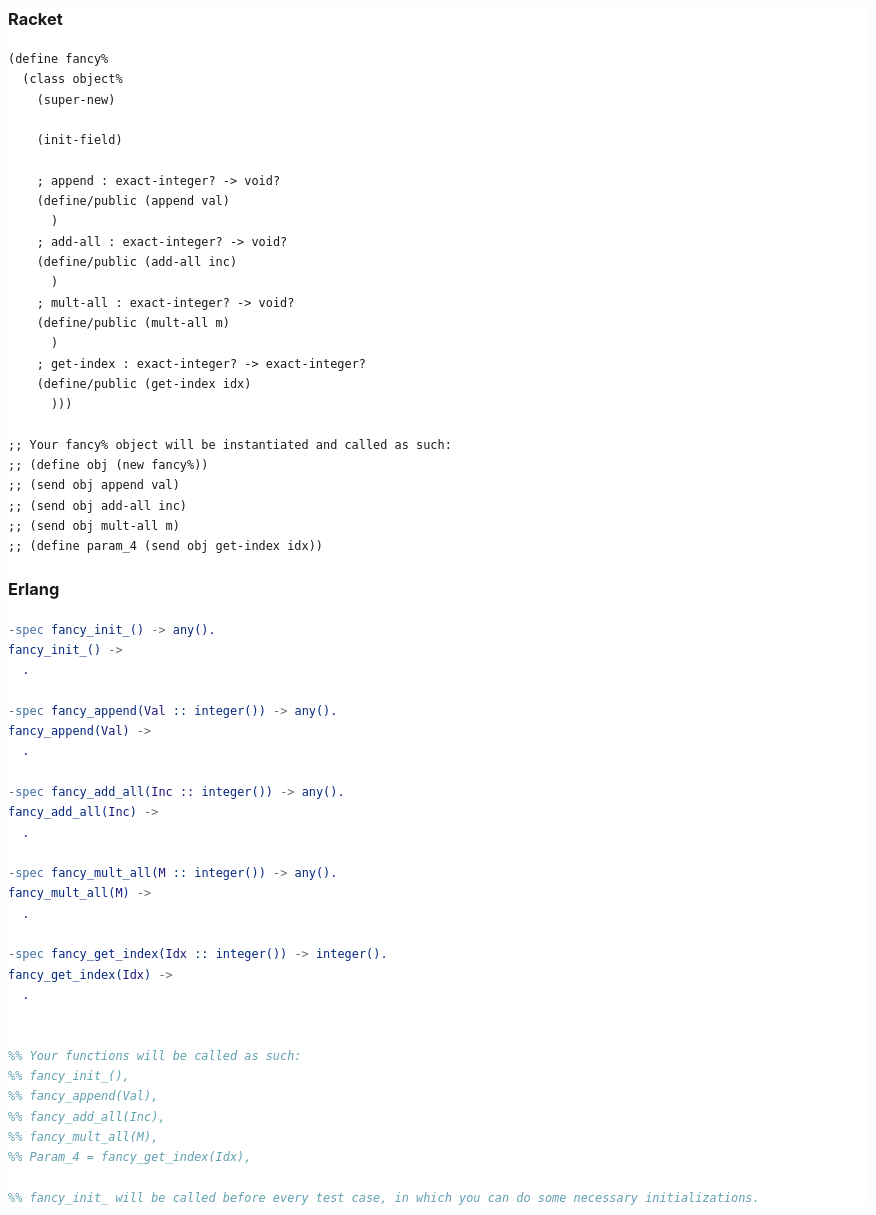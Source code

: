 ### Racket

```racket
(define fancy%
  (class object%
    (super-new)
    
    (init-field)
    
    ; append : exact-integer? -> void?
    (define/public (append val)
      )
    ; add-all : exact-integer? -> void?
    (define/public (add-all inc)
      )
    ; mult-all : exact-integer? -> void?
    (define/public (mult-all m)
      )
    ; get-index : exact-integer? -> exact-integer?
    (define/public (get-index idx)
      )))

;; Your fancy% object will be instantiated and called as such:
;; (define obj (new fancy%))
;; (send obj append val)
;; (send obj add-all inc)
;; (send obj mult-all m)
;; (define param_4 (send obj get-index idx))
```

### Erlang

```erlang
-spec fancy_init_() -> any().
fancy_init_() ->
  .

-spec fancy_append(Val :: integer()) -> any().
fancy_append(Val) ->
  .

-spec fancy_add_all(Inc :: integer()) -> any().
fancy_add_all(Inc) ->
  .

-spec fancy_mult_all(M :: integer()) -> any().
fancy_mult_all(M) ->
  .

-spec fancy_get_index(Idx :: integer()) -> integer().
fancy_get_index(Idx) ->
  .


%% Your functions will be called as such:
%% fancy_init_(),
%% fancy_append(Val),
%% fancy_add_all(Inc),
%% fancy_mult_all(M),
%% Param_4 = fancy_get_index(Idx),

%% fancy_init_ will be called before every test case, in which you can do some necessary initializations.
```
